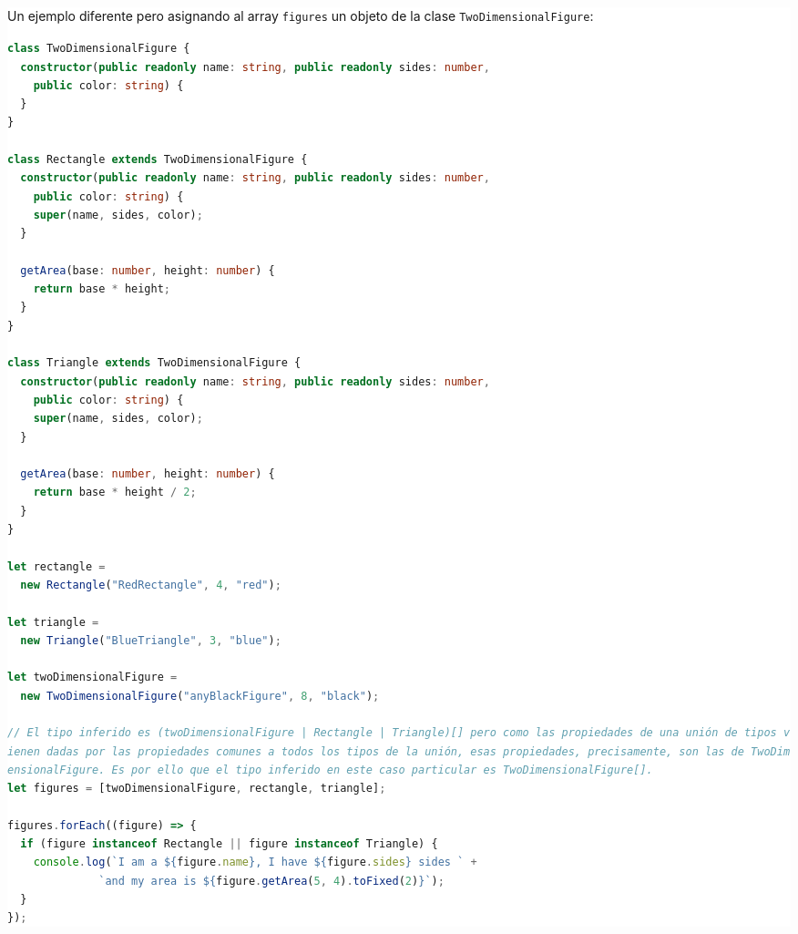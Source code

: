 Un ejemplo diferente pero asignando al array ```figures``` un objeto de la clase ```TwoDimensionalFigure```:

```typescript
class TwoDimensionalFigure {
  constructor(public readonly name: string, public readonly sides: number,
    public color: string) {
  }
}

class Rectangle extends TwoDimensionalFigure {
  constructor(public readonly name: string, public readonly sides: number,
    public color: string) {
    super(name, sides, color);
  }

  getArea(base: number, height: number) {
    return base * height;
  }
}

class Triangle extends TwoDimensionalFigure {
  constructor(public readonly name: string, public readonly sides: number,
    public color: string) {
    super(name, sides, color);
  }

  getArea(base: number, height: number) {
    return base * height / 2;
  }
}

let rectangle =
  new Rectangle("RedRectangle", 4, "red");

let triangle =
  new Triangle("BlueTriangle", 3, "blue");

let twoDimensionalFigure =
  new TwoDimensionalFigure("anyBlackFigure", 8, "black");

// El tipo inferido es (twoDimensionalFigure | Rectangle | Triangle)[] pero como las propiedades de una unión de tipos vienen dadas por las propiedades comunes a todos los tipos de la unión, esas propiedades, precisamente, son las de TwoDimensionalFigure. Es por ello que el tipo inferido en este caso particular es TwoDimensionalFigure[].
let figures = [twoDimensionalFigure, rectangle, triangle];

figures.forEach((figure) => {
  if (figure instanceof Rectangle || figure instanceof Triangle) {
    console.log(`I am a ${figure.name}, I have ${figure.sides} sides ` +
              `and my area is ${figure.getArea(5, 4).toFixed(2)}`);
  }
});
```


  [propertyName: string]: TwoDimensionalFigure;